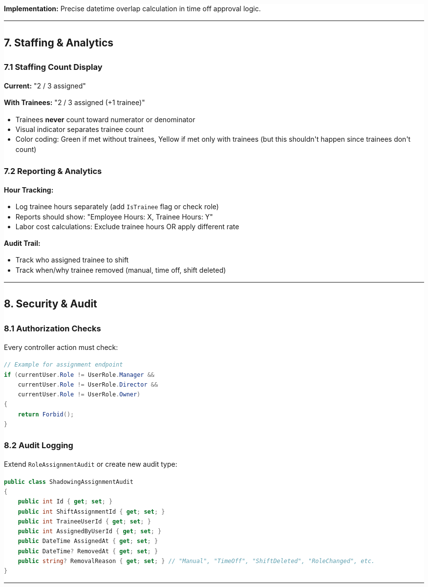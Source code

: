 **Implementation:** Precise datetime overlap calculation in time off approval logic.

---

## 7. Staffing & Analytics

### 7.1 Staffing Count Display

**Current:** "2 / 3 assigned"

**With Trainees:** "2 / 3 assigned (+1 trainee)"

- Trainees **never** count toward numerator or denominator
- Visual indicator separates trainee count
- Color coding: Green if met without trainees, Yellow if met only with trainees (but this shouldn't happen since trainees don't count)

### 7.2 Reporting & Analytics

**Hour Tracking:**
- Log trainee hours separately (add `IsTrainee` flag or check role)
- Reports should show: "Employee Hours: X, Trainee Hours: Y"
- Labor cost calculations: Exclude trainee hours OR apply different rate

**Audit Trail:**
- Track who assigned trainee to shift
- Track when/why trainee removed (manual, time off, shift deleted)

---

## 8. Security & Audit

### 8.1 Authorization Checks

Every controller action must check:
```csharp
// Example for assignment endpoint
if (currentUser.Role != UserRole.Manager &&
    currentUser.Role != UserRole.Director &&
    currentUser.Role != UserRole.Owner)
{
    return Forbid();
}
```

### 8.2 Audit Logging

Extend `RoleAssignmentAudit` or create new audit type:

```csharp
public class ShadowingAssignmentAudit
{
    public int Id { get; set; }
    public int ShiftAssignmentId { get; set; }
    public int TraineeUserId { get; set; }
    public int AssignedByUserId { get; set; }
    public DateTime AssignedAt { get; set; }
    public DateTime? RemovedAt { get; set; }
    public string? RemovalReason { get; set; } // "Manual", "TimeOff", "ShiftDeleted", "RoleChanged", etc.
}
```

---